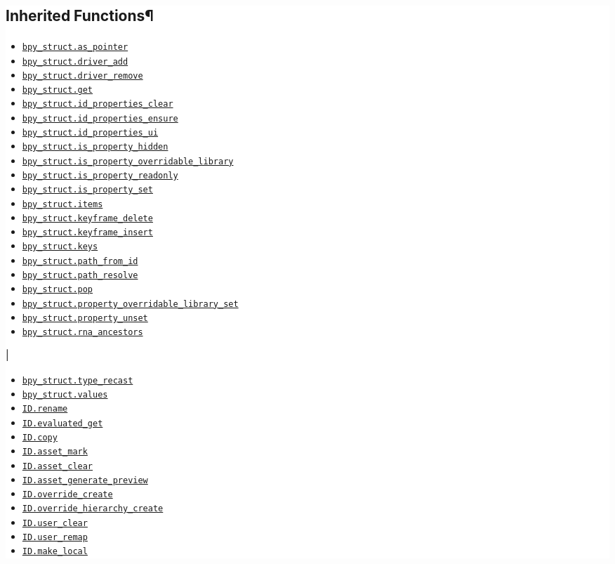 ## Inherited Functions¶

  * [`bpy_struct.as_pointer`](bpy.types.bpy_struct.html#bpy.types.bpy_struct.as_pointer "bpy.types.bpy_struct.as_pointer")
  * [`bpy_struct.driver_add`](bpy.types.bpy_struct.html#bpy.types.bpy_struct.driver_add "bpy.types.bpy_struct.driver_add")
  * [`bpy_struct.driver_remove`](bpy.types.bpy_struct.html#bpy.types.bpy_struct.driver_remove "bpy.types.bpy_struct.driver_remove")
  * [`bpy_struct.get`](bpy.types.bpy_struct.html#bpy.types.bpy_struct.get "bpy.types.bpy_struct.get")
  * [`bpy_struct.id_properties_clear`](bpy.types.bpy_struct.html#bpy.types.bpy_struct.id_properties_clear "bpy.types.bpy_struct.id_properties_clear")
  * [`bpy_struct.id_properties_ensure`](bpy.types.bpy_struct.html#bpy.types.bpy_struct.id_properties_ensure "bpy.types.bpy_struct.id_properties_ensure")
  * [`bpy_struct.id_properties_ui`](bpy.types.bpy_struct.html#bpy.types.bpy_struct.id_properties_ui "bpy.types.bpy_struct.id_properties_ui")
  * [`bpy_struct.is_property_hidden`](bpy.types.bpy_struct.html#bpy.types.bpy_struct.is_property_hidden "bpy.types.bpy_struct.is_property_hidden")
  * [`bpy_struct.is_property_overridable_library`](bpy.types.bpy_struct.html#bpy.types.bpy_struct.is_property_overridable_library "bpy.types.bpy_struct.is_property_overridable_library")
  * [`bpy_struct.is_property_readonly`](bpy.types.bpy_struct.html#bpy.types.bpy_struct.is_property_readonly "bpy.types.bpy_struct.is_property_readonly")
  * [`bpy_struct.is_property_set`](bpy.types.bpy_struct.html#bpy.types.bpy_struct.is_property_set "bpy.types.bpy_struct.is_property_set")
  * [`bpy_struct.items`](bpy.types.bpy_struct.html#bpy.types.bpy_struct.items "bpy.types.bpy_struct.items")
  * [`bpy_struct.keyframe_delete`](bpy.types.bpy_struct.html#bpy.types.bpy_struct.keyframe_delete "bpy.types.bpy_struct.keyframe_delete")
  * [`bpy_struct.keyframe_insert`](bpy.types.bpy_struct.html#bpy.types.bpy_struct.keyframe_insert "bpy.types.bpy_struct.keyframe_insert")
  * [`bpy_struct.keys`](bpy.types.bpy_struct.html#bpy.types.bpy_struct.keys "bpy.types.bpy_struct.keys")
  * [`bpy_struct.path_from_id`](bpy.types.bpy_struct.html#bpy.types.bpy_struct.path_from_id "bpy.types.bpy_struct.path_from_id")
  * [`bpy_struct.path_resolve`](bpy.types.bpy_struct.html#bpy.types.bpy_struct.path_resolve "bpy.types.bpy_struct.path_resolve")
  * [`bpy_struct.pop`](bpy.types.bpy_struct.html#bpy.types.bpy_struct.pop "bpy.types.bpy_struct.pop")
  * [`bpy_struct.property_overridable_library_set`](bpy.types.bpy_struct.html#bpy.types.bpy_struct.property_overridable_library_set "bpy.types.bpy_struct.property_overridable_library_set")
  * [`bpy_struct.property_unset`](bpy.types.bpy_struct.html#bpy.types.bpy_struct.property_unset "bpy.types.bpy_struct.property_unset")
  * [`bpy_struct.rna_ancestors`](bpy.types.bpy_struct.html#bpy.types.bpy_struct.rna_ancestors "bpy.types.bpy_struct.rna_ancestors")

|

  * [`bpy_struct.type_recast`](bpy.types.bpy_struct.html#bpy.types.bpy_struct.type_recast "bpy.types.bpy_struct.type_recast")
  * [`bpy_struct.values`](bpy.types.bpy_struct.html#bpy.types.bpy_struct.values "bpy.types.bpy_struct.values")
  * [`ID.rename`](bpy.types.ID.html#bpy.types.ID.rename "bpy.types.ID.rename")
  * [`ID.evaluated_get`](bpy.types.ID.html#bpy.types.ID.evaluated_get "bpy.types.ID.evaluated_get")
  * [`ID.copy`](bpy.types.ID.html#bpy.types.ID.copy "bpy.types.ID.copy")
  * [`ID.asset_mark`](bpy.types.ID.html#bpy.types.ID.asset_mark "bpy.types.ID.asset_mark")
  * [`ID.asset_clear`](bpy.types.ID.html#bpy.types.ID.asset_clear "bpy.types.ID.asset_clear")
  * [`ID.asset_generate_preview`](bpy.types.ID.html#bpy.types.ID.asset_generate_preview "bpy.types.ID.asset_generate_preview")
  * [`ID.override_create`](bpy.types.ID.html#bpy.types.ID.override_create "bpy.types.ID.override_create")
  * [`ID.override_hierarchy_create`](bpy.types.ID.html#bpy.types.ID.override_hierarchy_create "bpy.types.ID.override_hierarchy_create")
  * [`ID.user_clear`](bpy.types.ID.html#bpy.types.ID.user_clear "bpy.types.ID.user_clear")
  * [`ID.user_remap`](bpy.types.ID.html#bpy.types.ID.user_remap "bpy.types.ID.user_remap")
  * [`ID.make_local`](bpy.types.ID.html#bpy.types.ID.make_local "bpy.types.ID.make_local")